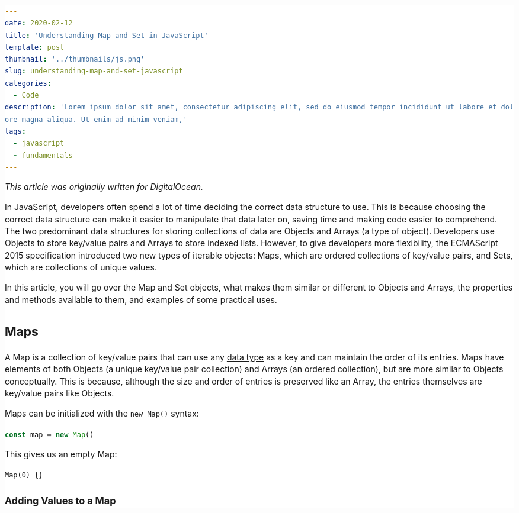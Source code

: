 ```yaml
---
date: 2020-02-12
title: 'Understanding Map and Set in JavaScript'
template: post
thumbnail: '../thumbnails/js.png'
slug: understanding-map-and-set-javascript
categories:
  - Code
description: 'Lorem ipsum dolor sit amet, consectetur adipiscing elit, sed do eiusmod tempor incididunt ut labore et dolore magna aliqua. Ut enim ad minim veniam,'
tags:
  - javascript
  - fundamentals
---
```


_This article was originally written for [DigitalOcean](https://www.digitalocean.com/community/tutorials/understanding-map-and-set-objects-in-javascript)._

In JavaScript, developers often spend a lot of time deciding the correct data structure to use. This is because choosing the correct data structure can make it easier to manipulate that data later on, saving time and making code easier to comprehend. The two predominant data structures for storing collections of data are [Objects](/understanding-objects-in-javascript) and [Arrays](/understanding-arrays-in-javascript) (a type of object). Developers use Objects to store key/value pairs and Arrays to store indexed lists. However, to give developers more flexibility, the ECMAScript 2015 specification introduced two new types of iterable objects: Maps, which are ordered collections of key/value pairs, and Sets, which are collections of unique values.

In this article, you will go over the Map and Set objects, what makes them similar or different to Objects and Arrays, the properties and methods available to them, and examples of some practical uses.

## Maps

A Map is a collection of key/value pairs that can use any [data type](https://www.digitalocean.com/community/tutorials/understanding-data-types-in-javascript) as a key and can maintain the order of its entries. Maps have elements of both Objects (a unique key/value pair collection) and Arrays (an ordered collection), but are more similar to Objects conceptually. This is because, although the size and order of entries is preserved like an Array, the entries themselves are key/value pairs like Objects.

Maps can be initialized with the `new Map()` syntax:

```js
const map = new Map()
```

This gives us an empty Map:

```terminal
Map(0) {}
```

### Adding Values to a Map
